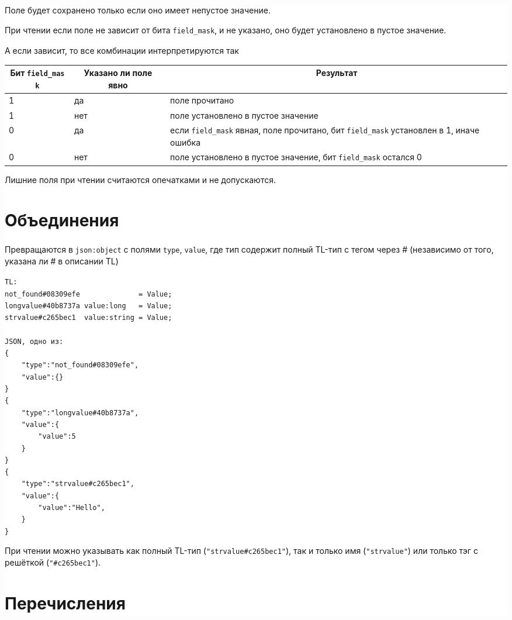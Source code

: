 Поле будет сохранено только если оно имеет непустое значение.

При чтении если поле не зависит от бита `field_mask`, и не указано, оно будет установлено в пустое значение.

А если зависит, то все комбинации интерпретируются так

|  Бит `field_mask`  | Указано ли поле явно | Результат
|-----|----|----|
|  1  |  да  | поле прочитано |
|  1  |  нет | поле установлено в пустое значение |
|  0  |  да  | если `field_mask` явная, поле прочитано, бит `field_mask` установлен в 1, иначе ошибка |
|  0  |  нет | поле установлено в пустое значение, бит `field_mask` остался 0 |

Лишние поля при чтении считаются опечатками и не допускаются.


# Объединения

Превращаются в `json:object` с полями `type`, `value`, где тип содержит полный TL-тип с тегом через #
(независимо от того, указана ли # в описании TL) 

```
TL:
not_found#08309efe              = Value;
longvalue#40b8737a value:long   = Value;
strvalue#c265bec1  value:string = Value;

JSON, одно из:
{
    "type":"not_found#08309efe",
    "value":{}
}
{
    "type":"longvalue#40b8737a",
    "value":{
        "value":5
    }
}
{
    "type":"strvalue#c265bec1",
    "value":{
        "value":"Hello",
    }
}
```
 
При чтении можно указывать как полный TL-тип (`"strvalue#c265bec1"`), так и
только имя (`"strvalue"`) или только тэг с решёткой (`"#c265bec1"`). 

# Перечисления
